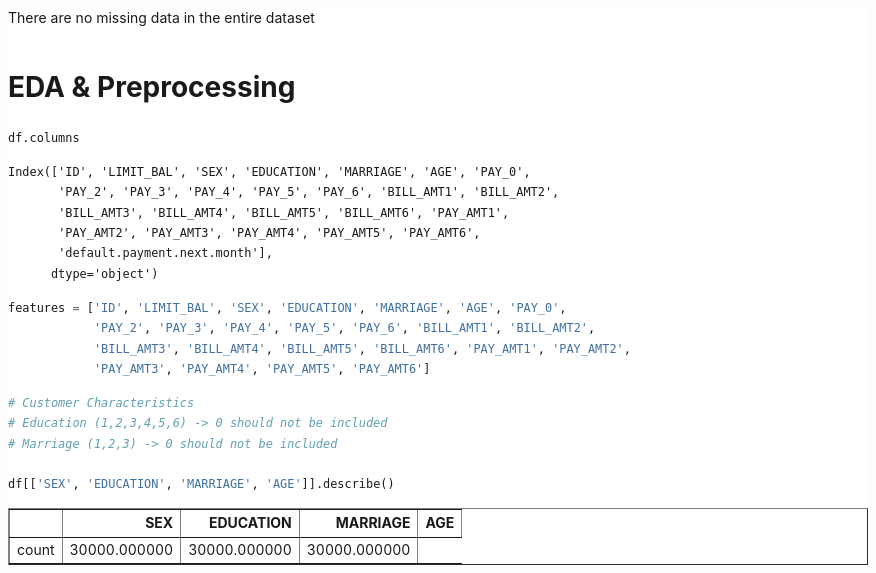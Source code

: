 
There are no missing data in the entire dataset

# EDA & Preprocessing


```python
df.columns
```




    Index(['ID', 'LIMIT_BAL', 'SEX', 'EDUCATION', 'MARRIAGE', 'AGE', 'PAY_0',
           'PAY_2', 'PAY_3', 'PAY_4', 'PAY_5', 'PAY_6', 'BILL_AMT1', 'BILL_AMT2',
           'BILL_AMT3', 'BILL_AMT4', 'BILL_AMT5', 'BILL_AMT6', 'PAY_AMT1',
           'PAY_AMT2', 'PAY_AMT3', 'PAY_AMT4', 'PAY_AMT5', 'PAY_AMT6',
           'default.payment.next.month'],
          dtype='object')




```python
features = ['ID', 'LIMIT_BAL', 'SEX', 'EDUCATION', 'MARRIAGE', 'AGE', 'PAY_0', 
            'PAY_2', 'PAY_3', 'PAY_4', 'PAY_5', 'PAY_6', 'BILL_AMT1', 'BILL_AMT2', 
            'BILL_AMT3', 'BILL_AMT4', 'BILL_AMT5', 'BILL_AMT6', 'PAY_AMT1', 'PAY_AMT2', 
            'PAY_AMT3', 'PAY_AMT4', 'PAY_AMT5', 'PAY_AMT6']
```


```python
# Customer Characteristics
# Education (1,2,3,4,5,6) -> 0 should not be included
# Marriage (1,2,3) -> 0 should not be included

df[['SEX', 'EDUCATION', 'MARRIAGE', 'AGE']].describe()
```




<div>
<style scoped>
    .dataframe tbody tr th:only-of-type {
        vertical-align: middle;
    }

    .dataframe tbody tr th {
        vertical-align: top;
    }

    .dataframe thead th {
        text-align: right;
    }
</style>
<table border="1" class="dataframe">
  <thead>
    <tr style="text-align: right;">
      <th></th>
      <th>SEX</th>
      <th>EDUCATION</th>
      <th>MARRIAGE</th>
      <th>AGE</th>
    </tr>
  </thead>
  <tbody>
    <tr>
      <td>count</td>
      <td>30000.000000</td>
      <td>30000.000000</td>
      <td>30000.000000</td>